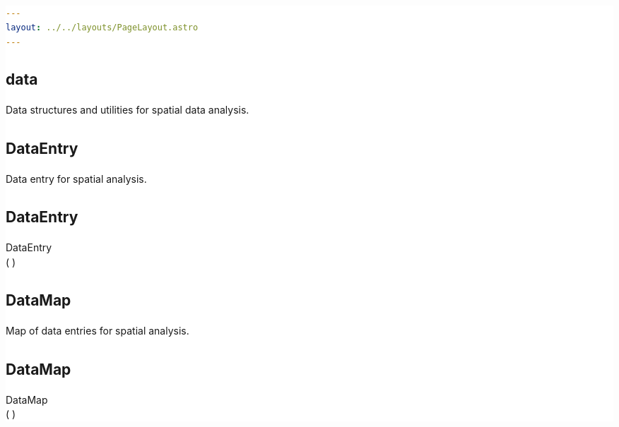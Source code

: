 ```yaml
---
layout: ../../layouts/PageLayout.astro
---
```

<section class="module">

# data


 Data structures and utilities for spatial data analysis.


<div class="class">


## DataEntry



 Data entry for spatial analysis.



<div class="function">

## DataEntry


<div class="content">
<span class="name">DataEntry</span><div class="signature">
  <span class="pt">(</span>
  <span class="pt">)</span>
</div>
</div>

</div>

 
</div>


<div class="class">


## DataMap



 Map of data entries for spatial analysis.



<div class="function">

## DataMap


<div class="content">
<span class="name">DataMap</span><div class="signature">
  <span class="pt">(</span>
  <span class="pt">)</span>
</div>
</div>
